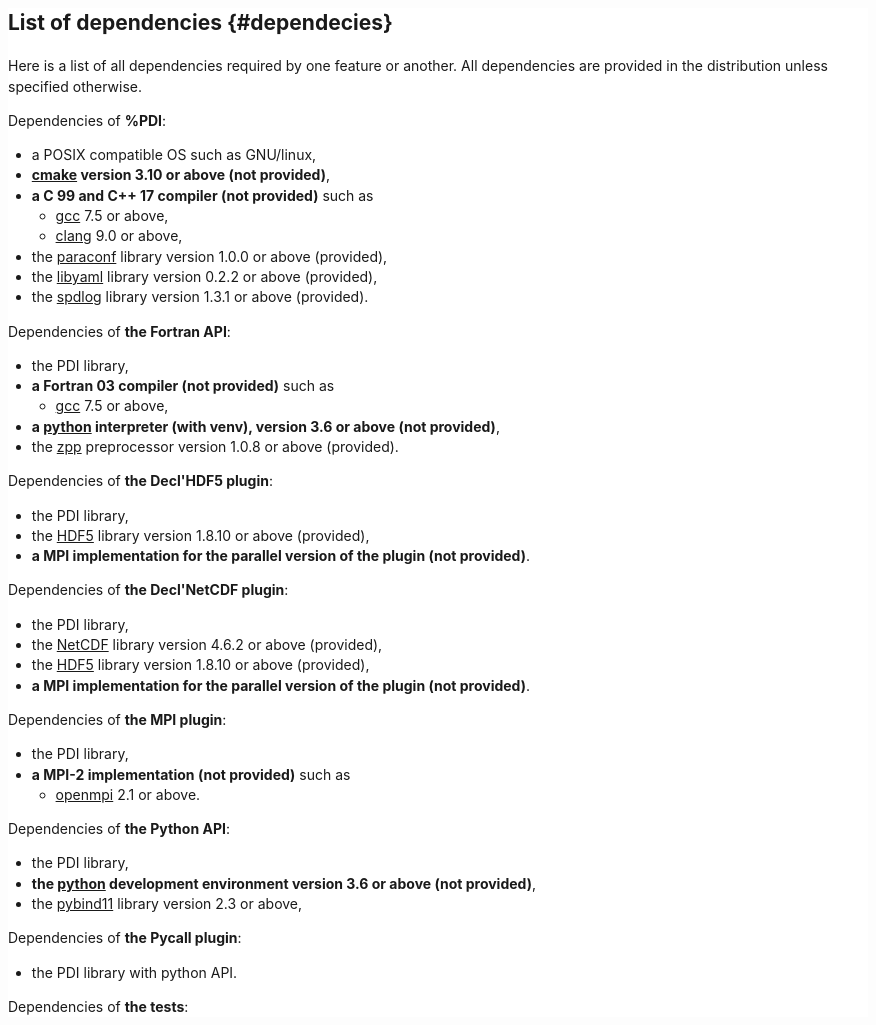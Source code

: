 ## List of dependencies {#dependecies}

Here is a list of all dependencies required by one feature or another.
All dependencies are provided in the distribution unless specified otherwise.

Dependencies of **%PDI**:

* a POSIX compatible OS such as GNU/linux,
* **[cmake](https://cmake.org/) version 3.10 or above (not provided)**,
* **a C 99 and C++ 17 compiler (not provided)** such as
  - [gcc](https://gcc.gnu.org/) 7.5 or above,
  - [clang](https://clang.llvm.org/) 9.0 or above,
* the [paraconf](https://github.com/pdidev/paraconf) library version 1.0.0 or above (provided),
* the [libyaml](https://pyyaml.org/wiki/LibYAML) library version 0.2.2 or above (provided),
* the [spdlog](https://github.com/gabime/spdlog) library version 1.3.1 or above (provided).

Dependencies of **the Fortran API**:

* the PDI library,
* **a Fortran 03 compiler (not provided)** such as
  - [gcc](https://gcc.gnu.org/) 7.5 or above,
* **a [python](https://www.python.org/) interpreter (with venv), version 3.6 or above (not provided)**,
* the [zpp](https://github.com/jbigot/zpp) preprocessor version 1.0.8 or above (provided).

Dependencies of **the Decl'HDF5 plugin**:

* the PDI library,
* the [HDF5](https://www.hdfgroup.org/solutions/hdf5/) library version 1.8.10 or above (provided),
* **a MPI implementation for the parallel version of the plugin (not provided)**.

Dependencies of **the Decl'NetCDF plugin**:

* the PDI library,
* the [NetCDF](https://www.unidata.ucar.edu/software/netcdf/) library version 4.6.2 or above (provided),
* the [HDF5](https://www.hdfgroup.org/solutions/hdf5/) library version 1.8.10 or above (provided),
* **a MPI implementation for the parallel version of the plugin (not provided)**.

Dependencies of **the MPI plugin**:

* the PDI library,
* **a MPI-2 implementation (not provided)** such as
  - [openmpi](https://www.open-mpi.org/) 2.1 or above.

Dependencies of **the Python API**:

* the PDI library,
* **the [python](https://www.python.org/) development environment version 3.6 or above (not provided)**,
* the [pybind11](https://pybind11.readthedocs.io/en/stable) library version 2.3 or above,

Dependencies of **the Pycall plugin**:

* the PDI library with python API.

Dependencies of **the tests**:

